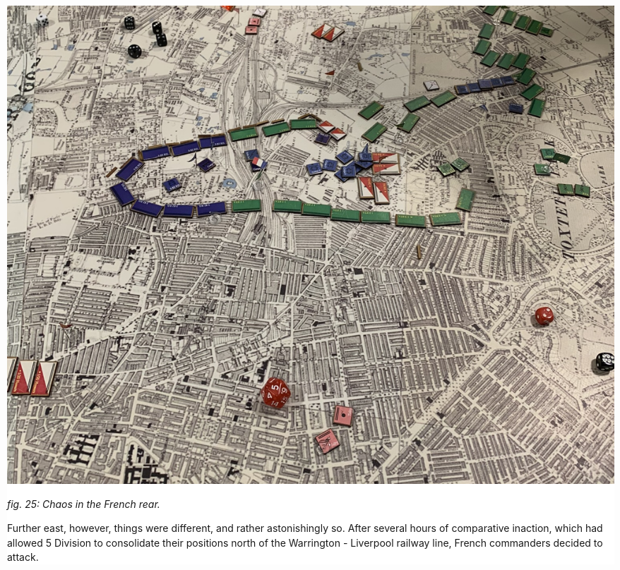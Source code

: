 ![](https://raw.githubusercontent.com/cosimg/blog/main/assets/img/PdB_02_2024/28_Havoc_in_Liverpool.png)

*fig. 25: Chaos in the French rear.*

Further east, however, things were different, and rather astonishingly so. After several hours of comparative inaction, which had allowed 5 Division to consolidate their positions north of the Warrington - Liverpool railway line, French commanders decided to attack. 
